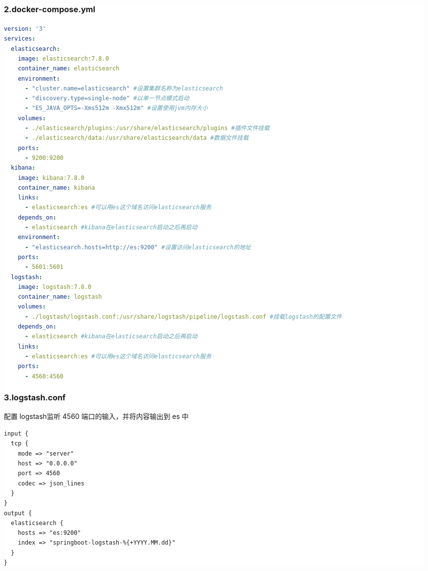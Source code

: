 

### 2.docker-compose.yml

```yml
version: '3'
services:
  elasticsearch:
    image: elasticsearch:7.8.0
    container_name: elasticsearch
    environment:
      - "cluster.name=elasticsearch" #设置集群名称为elasticsearch
      - "discovery.type=single-node" #以单一节点模式启动
      - "ES_JAVA_OPTS=-Xms512m -Xmx512m" #设置使用jvm内存大小
    volumes:
      - ./elasticsearch/plugins:/usr/share/elasticsearch/plugins #插件文件挂载
      - ./elasticsearch/data:/usr/share/elasticsearch/data #数据文件挂载
    ports:
      - 9200:9200
  kibana:
    image: kibana:7.8.0
    container_name: kibana
    links:
      - elasticsearch:es #可以用es这个域名访问elasticsearch服务
    depends_on:
      - elasticsearch #kibana在elasticsearch启动之后再启动
    environment:
      - "elasticsearch.hosts=http://es:9200" #设置访问elasticsearch的地址
    ports:
      - 5601:5601
  logstash:
    image: logstash:7.8.0
    container_name: logstash
    volumes:
      - ./logstash/logstash.conf:/usr/share/logstash/pipeline/logstash.conf #挂载logstash的配置文件
    depends_on:
      - elasticsearch #kibana在elasticsearch启动之后再启动
    links:
      - elasticsearch:es #可以用es这个域名访问elasticsearch服务
    ports:
      - 4560:4560
```



### 3.logstash.conf

配置 logstash监听 4560 端口的输入，并将内容输出到 es 中

```
input {
  tcp {
    mode => "server"
    host => "0.0.0.0"
    port => 4560
    codec => json_lines
  }
}
output {
  elasticsearch {
    hosts => "es:9200"
    index => "springboot-logstash-%{+YYYY.MM.dd}"
  }
}
```
